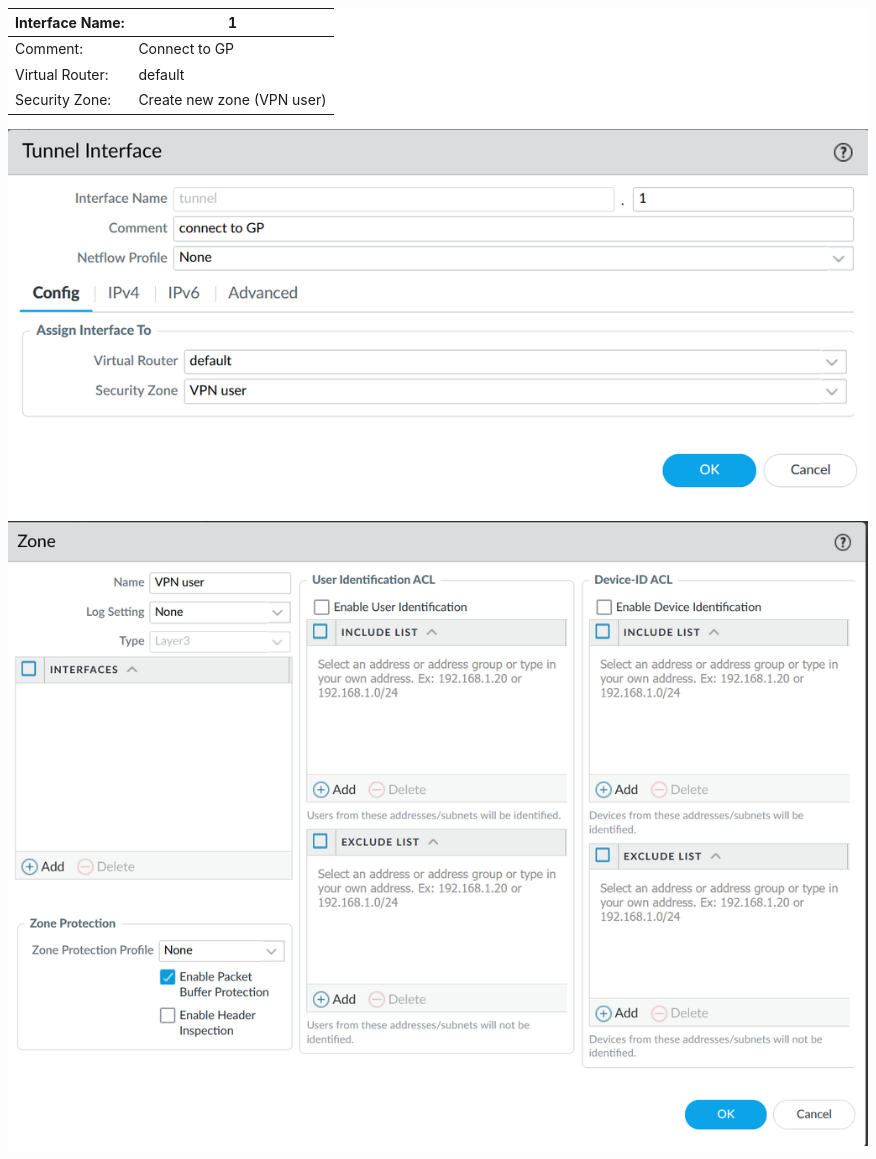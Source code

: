 | Interface Name: | 1                          |
|-----------------|----------------------------|
| Comment:        | Connect to GP              |
| Virtual Router: | default                    |
| Security Zone:  | Create new zone (VPN user) |

![](media/16835ee535024de92c39f34efd51b4ab.png)

![](media/a7e16c5eb4bcb5d3eac0459c90cdf644.png)
